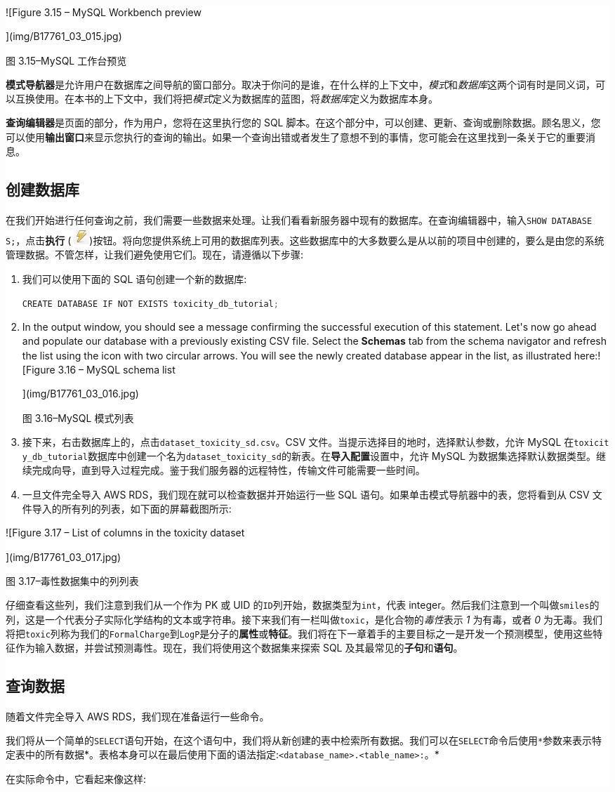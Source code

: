 ![Figure 3.15 – MySQL Workbench preview

](img/B17761_03_015.jpg)

图 3.15–MySQL 工作台预览

**模式导航器**是允许用户在数据库之间导航的窗口部分。取决于你问的是谁，在什么样的上下文中，*模式*和*数据库*这两个词有时是同义词，可以互换使用。在本书的上下文中，我们将把*模式*定义为数据库的蓝图，将*数据库*定义为数据库本身。

**查询编辑器**是页面的部分，作为用户，您将在这里执行您的 SQL 脚本。在这个部分中，可以创建、更新、查询或删除数据。顾名思义，您可以使用**输出窗口**来显示您执行的查询的输出。如果一个查询出错或者发生了意想不到的事情，您可能会在这里找到一条关于它的重要消息。

## 创建数据库

在我们开始进行任何查询之前，我们需要一些数据来处理。让我们看看新服务器中现有的数据库。在查询编辑器中，输入`SHOW DATABASES;`，点击**执行** ( ![](img/Image87661.png))按钮。将向您提供系统上可用的数据库列表。这些数据库中的大多数要么是从以前的项目中创建的，要么是由您的系统管理数据。不管怎样，让我们避免使用它们。现在，请遵循以下步骤:

1.  我们可以使用下面的 SQL 语句创建一个新的数据库:

    ```py
    CREATE DATABASE IF NOT EXISTS toxicity_db_tutorial;
    ```

2.  In the output window, you should see a message confirming the successful execution of this statement. Let's now go ahead and populate our database with a previously existing CSV file. Select the **Schemas** tab from the schema navigator and refresh the list using the icon with two circular arrows. You will see the newly created database appear in the list, as illustrated here:![Figure 3.16 – MySQL schema list

    ](img/B17761_03_016.jpg)

    图 3.16–MySQL 模式列表

3.  接下来，右击数据库上的，点击`dataset_toxicity_sd.csv`。CSV 文件。当提示选择目的地时，选择默认参数，允许 MySQL 在`toxicity_db_tutorial`数据库中创建一个名为`dataset_toxicity_sd`的新表。在**导入配置**设置中，允许 MySQL 为数据集选择默认数据类型。继续完成向导，直到导入过程完成。鉴于我们服务器的远程特性，传输文件可能需要一些时间。
4.  一旦文件完全导入 AWS RDS，我们现在就可以检查数据并开始运行一些 SQL 语句。如果单击模式导航器中的表，您将看到从 CSV 文件导入的所有列的列表，如下面的屏幕截图所示:

![Figure 3.17 – List of columns in the toxicity dataset

](img/B17761_03_017.jpg)

图 3.17–毒性数据集中的列列表

仔细查看这些列，我们注意到我们从一个作为 PK 或 UID 的`ID`列开始，数据类型为`int`，代表 integer。然后我们注意到一个叫做`smiles`的列，这是一个代表分子实际化学结构的文本或字符串。接下来我们有一栏叫做`toxic`，是化合物的*毒性*表示 *1* 为有毒，或者 *0* 为无毒。我们将把`toxic`列称为我们的`FormalCharge`到`LogP`是分子的**属性**或**特征**。我们将在下一章着手的主要目标之一是开发一个预测模型，使用这些特征作为输入数据，并尝试预测毒性。现在，我们将使用这个数据集来探索 SQL 及其最常见的**子句**和**语句**。

## 查询数据

随着文件完全导入 AWS RDS，我们现在准备运行一些命令。

我们将从一个简单的`SELECT`语句开始，在这个语句中，我们将从新创建的表中检索所有数据。我们可以在`SELECT`命令后使用`*`参数来表示特定表中的所有数据*。表格本身可以在最后使用下面的语法指定:`<database_name>.<table_name>:`。*

在实际命令中，它看起来像这样:
